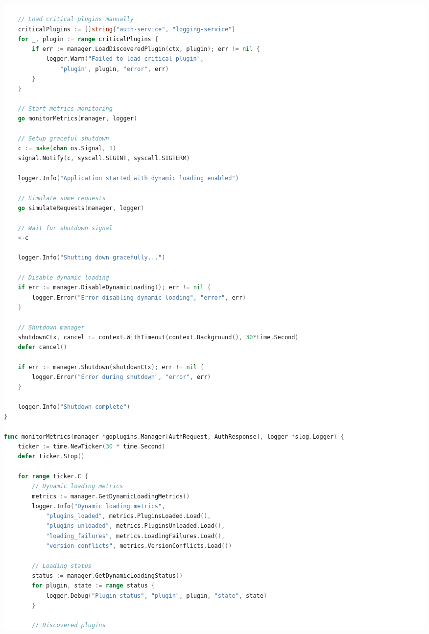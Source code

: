 ```go
    
    // Load critical plugins manually
    criticalPlugins := []string{"auth-service", "logging-service"}
    for _, plugin := range criticalPlugins {
        if err := manager.LoadDiscoveredPlugin(ctx, plugin); err != nil {
            logger.Warn("Failed to load critical plugin", 
                "plugin", plugin, "error", err)
        }
    }
    
    // Start metrics monitoring
    go monitorMetrics(manager, logger)
    
    // Setup graceful shutdown
    c := make(chan os.Signal, 1)
    signal.Notify(c, syscall.SIGINT, syscall.SIGTERM)
    
    logger.Info("Application started with dynamic loading enabled")
    
    // Simulate some requests
    go simulateRequests(manager, logger)
    
    // Wait for shutdown signal
    <-c
    
    logger.Info("Shutting down gracefully...")
    
    // Disable dynamic loading
    if err := manager.DisableDynamicLoading(); err != nil {
        logger.Error("Error disabling dynamic loading", "error", err)
    }
    
    // Shutdown manager
    shutdownCtx, cancel := context.WithTimeout(context.Background(), 30*time.Second)
    defer cancel()
    
    if err := manager.Shutdown(shutdownCtx); err != nil {
        logger.Error("Error during shutdown", "error", err)
    }
    
    logger.Info("Shutdown complete")
}

func monitorMetrics(manager *goplugins.Manager[AuthRequest, AuthResponse], logger *slog.Logger) {
    ticker := time.NewTicker(30 * time.Second)
    defer ticker.Stop()
    
    for range ticker.C {
        // Dynamic loading metrics
        metrics := manager.GetDynamicLoadingMetrics()
        logger.Info("Dynamic loading metrics",
            "plugins_loaded", metrics.PluginsLoaded.Load(),
            "plugins_unloaded", metrics.PluginsUnloaded.Load(),
            "loading_failures", metrics.LoadingFailures.Load(),
            "version_conflicts", metrics.VersionConflicts.Load())
        
        // Loading status
        status := manager.GetDynamicLoadingStatus()
        for plugin, state := range status {
            logger.Debug("Plugin status", "plugin", plugin, "state", state)
        }
        
        // Discovered plugins
```